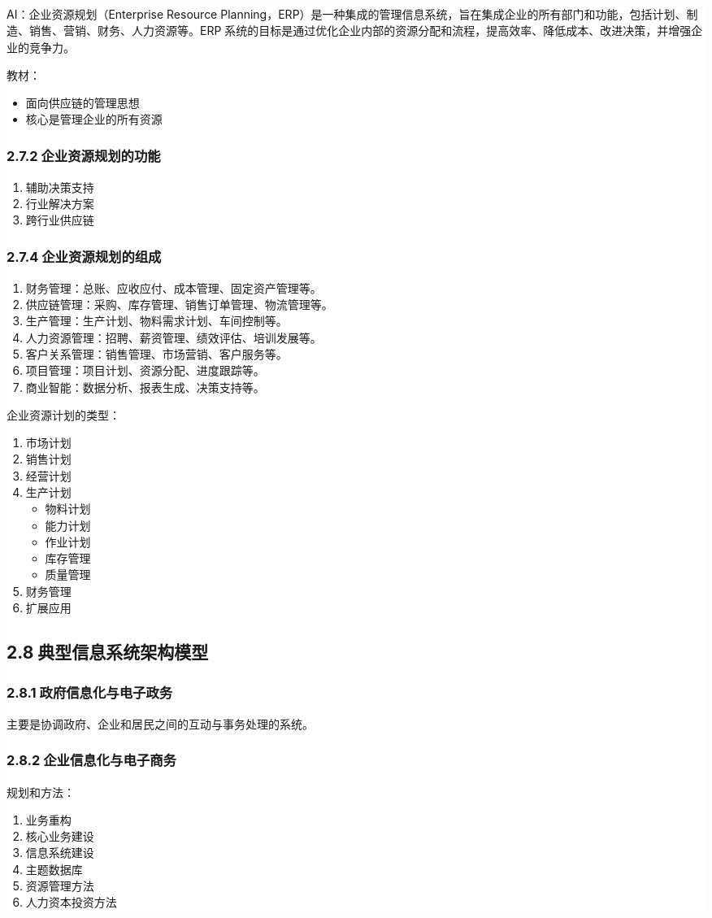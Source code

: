 AI：企业资源规划（Enterprise Resource Planning，ERP）是一种集成的管理信息系统，旨在集成企业的所有部门和功能，包括计划、制造、销售、营销、财务、人力资源等。ERP 系统的目标是通过优化企业内部的资源分配和流程，提高效率、降低成本、改进决策，并增强企业的竞争力。

教材：
- 面向供应链的管理思想
- 核心是管理企业的所有资源

### 2.7.2 企业资源规划的功能

1. 辅助决策支持
2. 行业解决方案
3. 跨行业供应链

### 2.7.4 企业资源规划的组成

1. 财务管理：总账、应收应付、成本管理、固定资产管理等。
2. 供应链管理：采购、库存管理、销售订单管理、物流管理等。
3. 生产管理：生产计划、物料需求计划、车间控制等。
4. 人力资源管理：招聘、薪资管理、绩效评估、培训发展等。
5. 客户关系管理：销售管理、市场营销、客户服务等。
6. 项目管理：项目计划、资源分配、进度跟踪等。
7. 商业智能：数据分析、报表生成、决策支持等。

企业资源计划的类型：
1. 市场计划
2. 销售计划
3. 经营计划
4. 生产计划
    - 物料计划
    - 能力计划
    - 作业计划
    - 库存管理
    - 质量管理
5. 财务管理
6. 扩展应用

## 2.8 典型信息系统架构模型

### 2.8.1 政府信息化与电子政务

主要是协调政府、企业和居民之间的互动与事务处理的系统。

### 2.8.2 企业信息化与电子商务

规划和方法：

1. 业务重构
2. 核心业务建设
3. 信息系统建设
4. 主题数据库
5. 资源管理方法
6. 人力资本投资方法